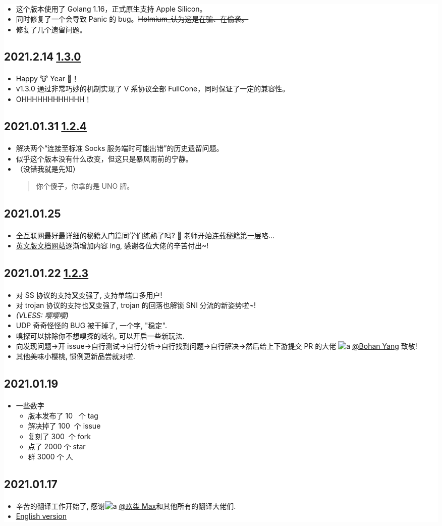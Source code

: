 - 这个版本使用了 Golang 1.16，正式原生支持 Apple Silicon。
- 同时修复了一个会导致 Panic 的 bug。~~Holmium\_认为这是在骗、在偷袭。~~
- 修复了几个遗留问题。

## 2021.2.14 <Badge>[1.3.0](https://github.com/XTLS/Xray-core/releases/tag/v1.3.0)</Badge>

- Happy 🐮 Year 🎉！
- v1.3.0 通过非常巧妙的机制实现了 V 系协议全部 FullCone，同时保证了一定的兼容性。
- OHHHHHHHHHHHH！

## 2021.01.31 <Badge>[1.2.4](https://github.com/XTLS/Xray-core/releases/tag/v1.2.4)</Badge>

- 解决两个“连接至标准 Socks 服务端时可能出错”的历史遗留问题。
- 似乎这个版本没有什么改变，但这只是暴风雨前的宁静。
- （没错我就是先知）
  > 你个傻子，你拿的是 UNO 牌。

## 2021.01.25

- 全互联网最好最详细的秘籍入门篇同学们练熟了吗? 🍉 老师开始连载[秘籍第一层](../document/level-1/)咯...
- [英文版文档网站](../en)逐渐增加内容 ing, 感谢各位大佬的辛苦付出~!

## 2021.01.22 <Badge>[1.2.3](https://github.com/XTLS/Xray-core/releases/tag/v1.2.3)</Badge>

- 对 SS 协议的支持**又**变强了, 支持单端口多用户!
- 对 trojan 协议的支持也**又**变强了, trojan 的回落也解锁 SNI 分流的新姿势啦~!
- _(VLESS: 嘤嘤嘤)_
- UDP 奇奇怪怪的 BUG 被干掉了, 一个字, "稳定".
- 嗅探可以排除你不想嗅探的域名, 可以开启一些新玩法.
- 向发现问题->开 issue->自行测试->自行分析->自行找到问题->自行解决->然后给上下游提交 PR 的大佬 <img src="https://avatars2.githubusercontent.com/u/8384161?s=32" width="32px" height="32px" alt="a"/> [@Bohan Yang](https://github.com/bohanyang) 致敬!
- 其他美味小樱桃, 惯例更新品尝就对啦.

## 2021.01.19

- 一些数字
  - 版本发布了 10&nbsp;&nbsp; 个 tag
  - 解决掉了 100&nbsp; 个 issue
  - 复刻了 300&nbsp; 个 fork
  - 点了 2000 个 star
  - 群 3000 个 人

## 2021.01.17

- 辛苦的翻译工作开始了, 感谢<img src="https://avatars2.githubusercontent.com/u/60207794?s=32" width="32px" height="32px" alt="a"/> [@玖柒 Max](https://github.com/jiuqi9997)和其他所有的翻译大佬们.
- [English version](https://xtls.github.io/en/)
